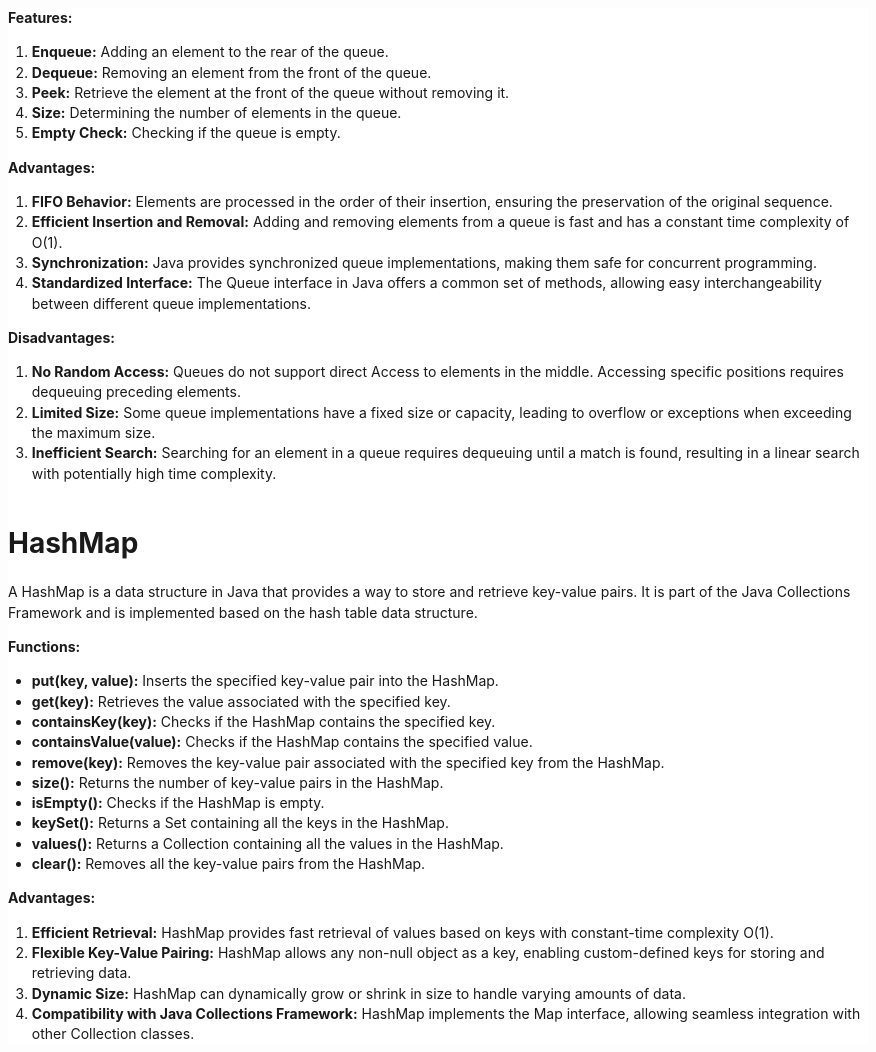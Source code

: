 **Features:**

1. **Enqueue:** Adding an element to the rear of the queue.
2. **Dequeue:** Removing an element from the front of the queue.
3. **Peek:** Retrieve the element at the front of the queue without removing it.
4. **Size:** Determining the number of elements in the queue.
5. **Empty Check:** Checking if the queue is empty.

**Advantages:**

1. **FIFO Behavior:** Elements are processed in the order of their insertion, ensuring the preservation of the original sequence.
2. **Efficient Insertion and Removal:** Adding and removing elements from a queue is fast and has a constant time complexity of O(1).
3. **Synchronization:** Java provides synchronized queue implementations, making them safe for concurrent programming.
4. **Standardized Interface:** The Queue interface in Java offers a common set of methods, allowing easy interchangeability between different queue implementations.

**Disadvantages:**

1. **No Random Access:** Queues do not support direct Access to elements in the middle. Accessing specific positions requires dequeuing preceding elements.
2. **Limited Size:** Some queue implementations have a fixed size or capacity, leading to overflow or exceptions when exceeding the maximum size.
3. **Inefficient Search:** Searching for an element in a queue requires dequeuing until a match is found, resulting in a linear search with potentially high time complexity.

# HashMap

A HashMap is a data structure in Java that provides a way to store and retrieve key-value pairs. It is part of the Java Collections Framework and is implemented based on the hash table data structure.

**Functions:**

- **put(key, value):** Inserts the specified key-value pair into the HashMap.
- **get(key):** Retrieves the value associated with the specified key.
- **containsKey(key):** Checks if the HashMap contains the specified key.
- **containsValue(value):** Checks if the HashMap contains the specified value.
- **remove(key):** Removes the key-value pair associated with the specified key from the HashMap.
- **size():** Returns the number of key-value pairs in the HashMap.
- **isEmpty():** Checks if the HashMap is empty.
- **keySet():** Returns a Set containing all the keys in the HashMap.
- **values():** Returns a Collection containing all the values in the HashMap.
- **clear():** Removes all the key-value pairs from the HashMap.

**Advantages:**

1. **Efficient Retrieval:** HashMap provides fast retrieval of values based on keys with constant-time complexity O(1).
2. **Flexible Key-Value Pairing:** HashMap allows any non-null object as a key, enabling custom-defined keys for storing and retrieving data.
3. **Dynamic Size:** HashMap can dynamically grow or shrink in size to handle varying amounts of data.
4. **Compatibility with Java Collections Framework:** HashMap implements the Map interface, allowing seamless integration with other Collection classes.
